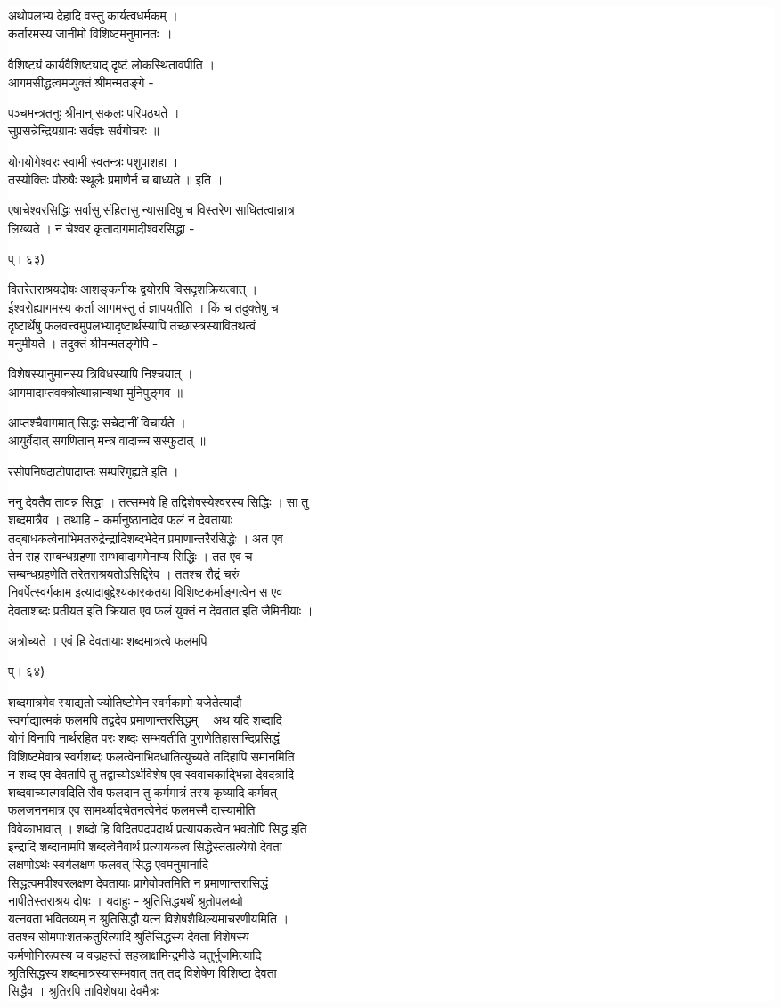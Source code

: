अथोपलभ्य देहादि वस्तु कार्यत्वधर्मकम् ।  
कर्तारमस्य जानीमो विशिष्टमनुमानतः ॥   
  
वैशिष्ट्यं कार्यवैशिष्ट्याद् दृष्टं लोकस्थितावपीति ।   
आगमसीद्धत्वमप्युक्तं श्रीमन्मतङ्गे -  
  
पञ्चमन्त्रतनुः श्रीमान् सकलः परिपठ्यते ।  
सुप्रसन्नेन्द्रियग्रामः सर्वज्ञः सर्वगोचरः ॥  
  
योगयोगेश्वरः स्वामी स्वतन्त्रः पशुपाशहा ।  
तस्योक्तिः पौरुषैः स्थूलैः प्रमाणैर्न च बाध्यते ॥ इति ।  
  
एषाचेश्वरसिद्धिः सर्वासु संहितासु न्यासादिषु च विस्तरेण साधितत्वान्नात्र   
लिख्यते । न चेश्वर कृतादागमादीश्वरसिद्धा -   
  
प्। ६३)  
  
वितरेतराश्रयदोषः आशङ्कनीयः द्वयोरपि विसदृशक्रियत्वात् ।   
ईश्वरोह्यागमस्य कर्ता आगमस्तु तं ज्ञापयतीति । किं च तदुक्तेषु च   
दृष्टार्थेषु फलवत्त्वमुपलभ्यादृष्टार्थस्यापि तच्छास्त्रस्यावितथत्वं   
मनुमीयते । तदुक्तं श्रीमन्मतङ्गेपि -   
  
विशेषस्यानुमानस्य त्रिविधस्यापि निश्चयात् ।  
आगमादाप्तवक्त्रोत्थान्नान्यथा मुनिपुङ्गव ॥  
  
आप्तश्चैवागमात् सिद्धः सचेदानीं विचार्यते ।  
आयुर्वेदात् सगणितान् मन्त्र वादाच्च सस्फुटात् ॥  
  
रसोपनिषदाटोपादाप्तः सम्परिगृह्यते इति ।  
  
ननु देवतैव तावन्न सिद्धा । तत्सम्भवे  हि तद्विशेषस्येश्वरस्य सिद्धिः । सा तु   
शब्दमात्रैव । तथाहि - कर्मानुष्ठानादेव फलं न देवतायाः   
तद्बाधकत्वेनाभिमतरुद्रेन्द्रादिशब्दभेदेन प्रमाणान्तरैरसिद्धेः । अत एव   
तेन सह सम्बन्धग्रहणा सम्भवादागमेनाप्य सिद्धिः । तत एव च   
सम्बन्धग्रहणेति तरेतराश्रयतोऽसिद्दिरेव । ततश्च रौद्रं चरुं   
निवर्पेत्स्वर्गकाम इत्यादाबुद्देश्यकारकतया विशिष्टकर्माङ्गत्वेन स एव   
देवताशब्दः प्रतीयत इति क्रियात एव फलं युक्तं न देवतात इति जैमिनीयाः ।  
  
अत्रोच्यते । एवं हि देवतायाः शब्दमात्रत्वे फलमपि   
  
प्। ६४)  
  
शब्दमात्रमेव स्याद्यतो ज्योतिष्टोमेन स्वर्गकामो यजेतेत्यादौ   
स्वर्गाद्यात्मकं फलमपि तद्वदेव प्रमाणान्तरसिद्धम् । अथ यदि शब्दादि   
योगं विनापि नार्थरहित परः शब्दः सम्भवतीति पुराणेतिहासान्दिप्रसिद्धं   
विशिष्टमेवात्र स्वर्गशब्दः फलत्वेनाभिदधातित्युच्यते तदिहापि समानमिति   
न शब्द एव देवतापि तु तद्वाच्योऽर्थविशेष एव स्ववाचकाद्भिन्ना देवदत्रादि   
शब्दवाच्यात्मवदिति सैव फलदान तु कर्ममात्रं तस्य कृष्यादि कर्मवत्   
फलजननमात्र एव सामर्थ्यादचेतनत्वेनेदं फलमस्मै दास्यामीति   
विवेकाभावात् । शब्दो हि विदितपदपदार्थ प्रत्यायकत्वेन भवतोपि सिद्ध इति   
इन्द्रादि शब्दानामपि शब्दत्वेनैवार्थ प्रत्यायकत्व सिद्धेस्तत्प्रत्येयो देवता   
लक्षणोऽर्थः स्वर्गलक्षण फलवत् सिद्ध एवमनुमानादि   
सिद्धत्वमपीश्वरलक्षण देवतायाः प्रागेवोक्तमिति न प्रमाणान्तरासिद्धं   
नापीतेस्तराश्रय दोषः । यदाहुः - श्रुतिसिद्ध्यर्थं श्रुतोपलब्धो   
यत्नवता भवितव्यम् न श्रुतिसिद्धौ यत्न विशेषशैथिल्यमाचरणीयमिति ।   
ततश्च सोमपाःशतक्रतुरित्यादि श्रुतिसिद्धस्य देवता विशेषस्य   
कर्मणोनिरूपस्य च वज्रहस्तं सहस्राक्षमिन्द्रमीडे चतुर्भुजमित्यादि   
श्रुतिसिद्धस्य शब्दमात्रस्यासम्भवात् तत् तद् विशेषेण विशिष्टा देवता   
सिद्धैव । श्रुतिरपि ताविशेषया देवमैत्रः   
  